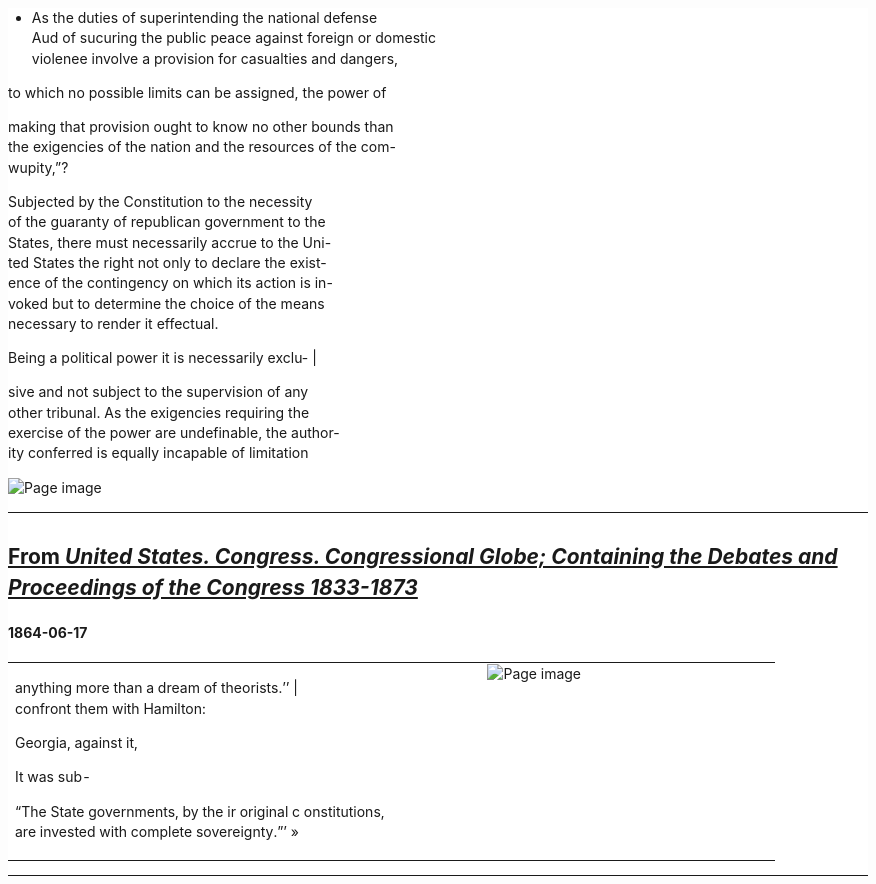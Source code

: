* As the duties of superintending the national defense  
Aud of sucuring the public peace against foreign or domestic  
violenee involve a provision for casualties and dangers,  
  
to which no possible limits can be assigned, the power of  
  
making that provision ought to know no other bounds than  
the exigencies of the nation and the resources of the com-  
wupity,”?  
  
Subjected by the Constitution to the necessity  
of the guaranty of republican government to the  
States, there must necessarily accrue to the Uni-  
ted States the right not only to declare the exist-  
ence of the contingency on which its action is in-  
voked but to determine the choice of the means  
necessary to render it effectual.  
  
Being a political power it is necessarily exclu- |  
  
sive and not subject to the supervision of any  
other tribunal. As the exigencies requiring the  
exercise of the power are undefinable, the author-  
ity conferred is equally incapable of limitation
</td><td style="width: 50%; max-height: 75%; margin: auto; display: block;">
<img alt="Page image" src="https://iiif.archive.org/image/iiif/2/sim_united-states-congress-congressional-globe_1864-04-21_109%2Fsim_united-states-congress-congressional-globe_1864-04-21_109_jp2.zip%2Fsim_united-states-congress-congressional-globe_1864-04-21_109_jp2%2Fsim_united-states-congress-congressional-globe_1864-04-21_109_0011.jp2/pct:17.876543209876544,54.386995691343515,25.580246913580247,19.70231100665883/600,/0/default.jpg"/>
</td>
</tr></table>

---

## [From _United States. Congress. Congressional Globe; Containing the Debates and Proceedings of the Congress 1833-1873_](https://archive.org/details/sim_united-states-congress-congressional-globe_1864-06-17_188/page/n1/mode/1up?view=theater)

#### 1864-06-17

<table style="width: 100%;"><tr><td style="width: 50%">

  
anything more than a dream of theorists.’’ |  
confront them with Hamilton:  
  
Georgia, against it,  
  
It was sub-  
  
“The State governments, by the ir original c onstitutions,  
are invested with complete sovereignty.”’ » 
</td><td style="width: 50%; max-height: 75%; margin: auto; display: block;">
<img alt="Page image" src="https://iiif.archive.org/image/iiif/2/sim_united-states-congress-congressional-globe_1864-06-17_188%2Fsim_united-states-congress-congressional-globe_1864-06-17_188_jp2.zip%2Fsim_united-states-congress-congressional-globe_1864-06-17_188_jp2%2Fsim_united-states-congress-congressional-globe_1864-06-17_188_0001.jp2/pct:14.848031888390633,30.97465886939571,24.78824115595416,45.10721247563353/,600/0/default.jpg"/>
</td>
</tr></table>

---